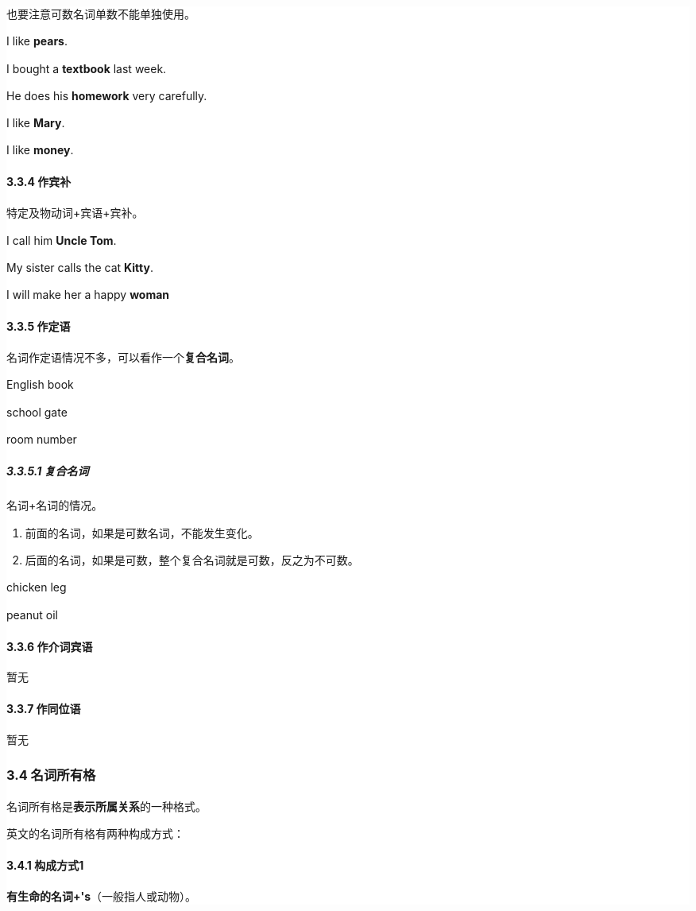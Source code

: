 也要注意可数名词单数不能单独使用。

I like **pears**.

I bought a **textbook** last week.

He does his **homework** very carefully.

I like **Mary**.

I like **money**.

#### 3.3.4 作宾补

特定及物动词+宾语+宾补。

I call him **Uncle Tom**.

My sister calls the cat **Kitty**.

I will make her a happy **woman**

#### 3.3.5 作定语

名词作定语情况不多，可以看作一个**复合名词**。

English book

school gate

room number

##### 3.3.5.1 复合名词

名词+名词的情况。

1. 前面的名词，如果是可数名词，不能发生变化。

2. 后面的名词，如果是可数，整个复合名词就是可数，反之为不可数。

chicken leg

peanut oil

#### 3.3.6 作介词宾语

暂无

#### 3.3.7 作同位语

暂无

### 3.4 名词所有格

名词所有格是**表示所属关系**的一种格式。

英文的名词所有格有两种构成方式：

#### 3.4.1 构成方式1

**有生命的名词+'s**（一般指人或动物）。
